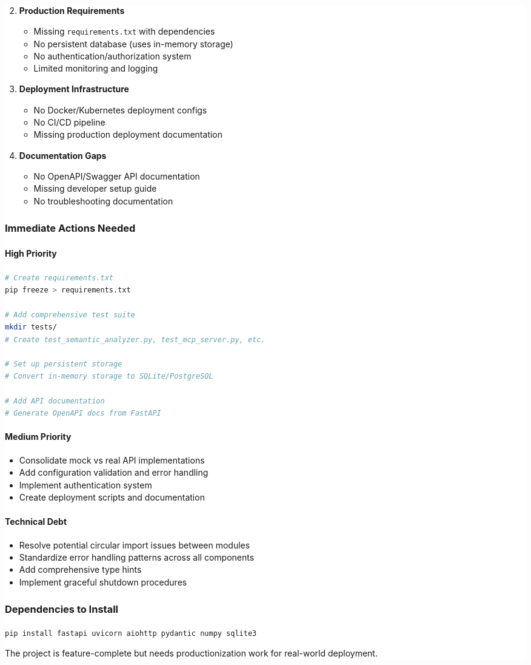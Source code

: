 2. **Production Requirements**
   - Missing `requirements.txt` with dependencies
   - No persistent database (uses in-memory storage)
   - No authentication/authorization system
   - Limited monitoring and logging

3. **Deployment Infrastructure**
   - No Docker/Kubernetes deployment configs
   - No CI/CD pipeline
   - Missing production deployment documentation

4. **Documentation Gaps**
   - No OpenAPI/Swagger API documentation
   - Missing developer setup guide
   - No troubleshooting documentation

### Immediate Actions Needed

#### High Priority
```bash
# Create requirements.txt
pip freeze > requirements.txt

# Add comprehensive test suite
mkdir tests/
# Create test_semantic_analyzer.py, test_mcp_server.py, etc.

# Set up persistent storage
# Convert in-memory storage to SQLite/PostgreSQL

# Add API documentation
# Generate OpenAPI docs from FastAPI
```

#### Medium Priority
- Consolidate mock vs real API implementations
- Add configuration validation and error handling
- Implement authentication system
- Create deployment scripts and documentation

#### Technical Debt
- Resolve potential circular import issues between modules
- Standardize error handling patterns across all components
- Add comprehensive type hints
- Implement graceful shutdown procedures

### Dependencies to Install
```bash
pip install fastapi uvicorn aiohttp pydantic numpy sqlite3
```

The project is feature-complete but needs productionization work for real-world deployment.
